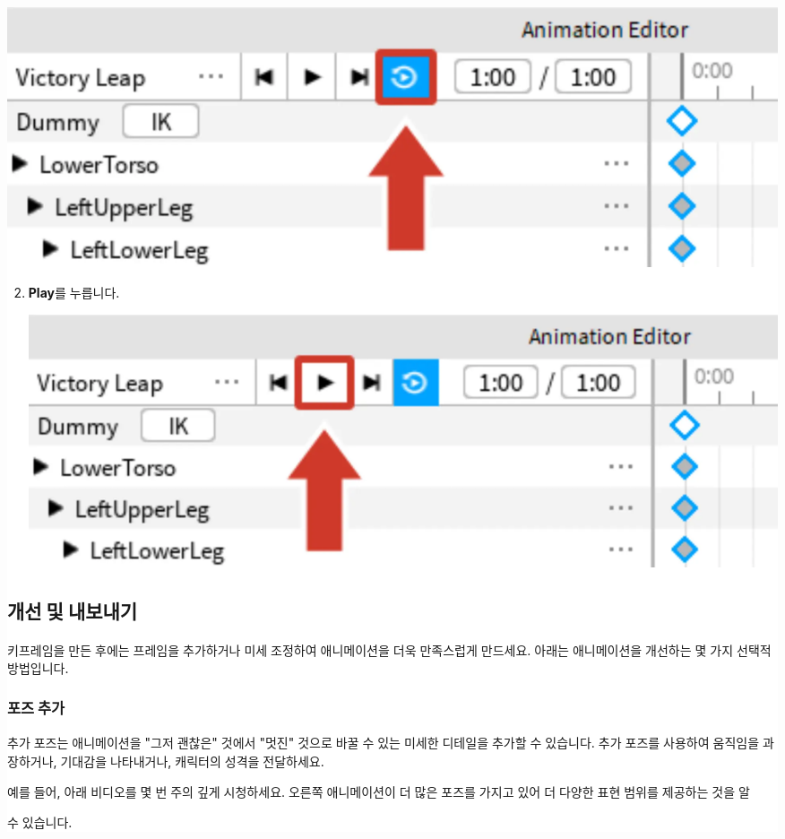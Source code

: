    <img src="../img/04_03_Designing_Poses/bipi_t2_clickLooping.png.webp" />

2. **Play**를 누릅니다.

   <img src="../img/04_03_Designing_Poses/bipi_t2_clickPlay.png.webp" />

   <video controls src="../img/04_03_Designing_Poses/showFinalVictoryPose_simple.mp4" width="100%"></video>

## 개선 및 내보내기

키프레임을 만든 후에는 프레임을 추가하거나 미세 조정하여 애니메이션을 더욱 만족스럽게 만드세요. 아래는 애니메이션을 개선하는 몇 가지 선택적 방법입니다.

### 포즈 추가

추가 포즈는 애니메이션을 "그저 괜찮은" 것에서 "멋진" 것으로 바꿀 수 있는 미세한 디테일을 추가할 수 있습니다. 추가 포즈를 사용하여 움직임을 과장하거나, 기대감을 나타내거나, 캐릭터의 성격을 전달하세요.

예를 들어, 아래 비디오를 몇 번 주의 깊게 시청하세요. 오른쪽 애니메이션이 더 많은 포즈를 가지고 있어 더 다양한 표현 범위를 제공하는 것을 알

 수 있습니다.

<video controls src="../img/04_03_Designing_Poses/showImprovedAnimationMoreFrames_improved_optimized.mp4" width="100%"></video>
